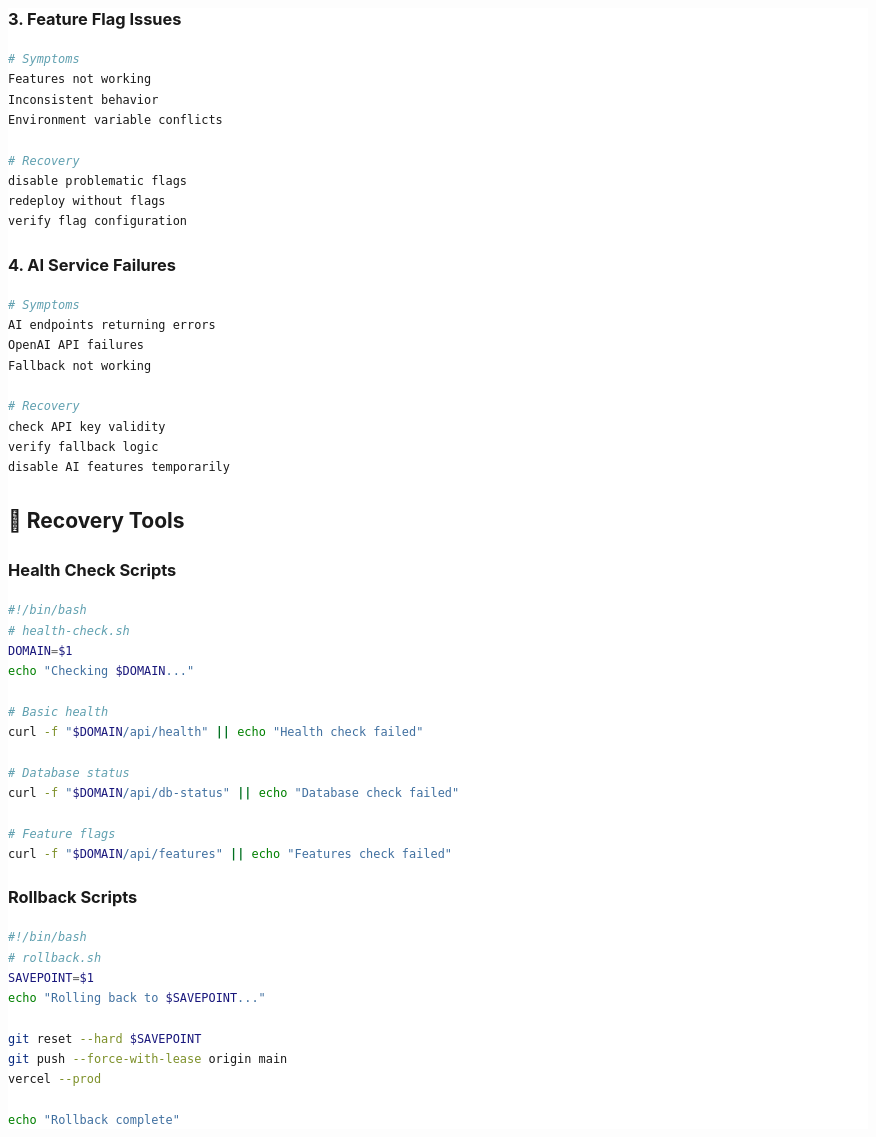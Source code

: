 ### 3. Feature Flag Issues
```bash
# Symptoms
Features not working
Inconsistent behavior
Environment variable conflicts

# Recovery
disable problematic flags
redeploy without flags
verify flag configuration
```

### 4. AI Service Failures
```bash
# Symptoms
AI endpoints returning errors
OpenAI API failures
Fallback not working

# Recovery
check API key validity
verify fallback logic
disable AI features temporarily
```

## 🔧 Recovery Tools

### Health Check Scripts
```bash
#!/bin/bash
# health-check.sh
DOMAIN=$1
echo "Checking $DOMAIN..."

# Basic health
curl -f "$DOMAIN/api/health" || echo "Health check failed"

# Database status
curl -f "$DOMAIN/api/db-status" || echo "Database check failed"

# Feature flags
curl -f "$DOMAIN/api/features" || echo "Features check failed"
```

### Rollback Scripts
```bash
#!/bin/bash
# rollback.sh
SAVEPOINT=$1
echo "Rolling back to $SAVEPOINT..."

git reset --hard $SAVEPOINT
git push --force-with-lease origin main
vercel --prod

echo "Rollback complete"
```
